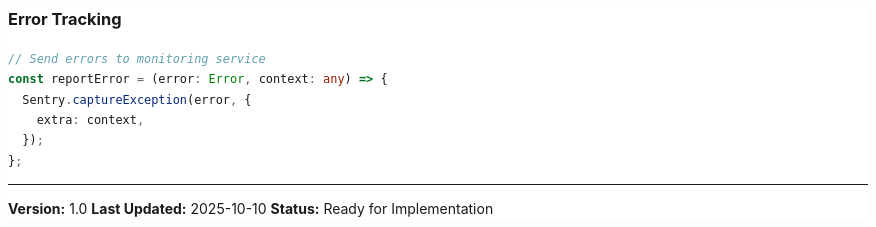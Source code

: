 ### Error Tracking

```typescript
// Send errors to monitoring service
const reportError = (error: Error, context: any) => {
  Sentry.captureException(error, {
    extra: context,
  });
};
```

---

**Version:** 1.0
**Last Updated:** 2025-10-10
**Status:** Ready for Implementation
